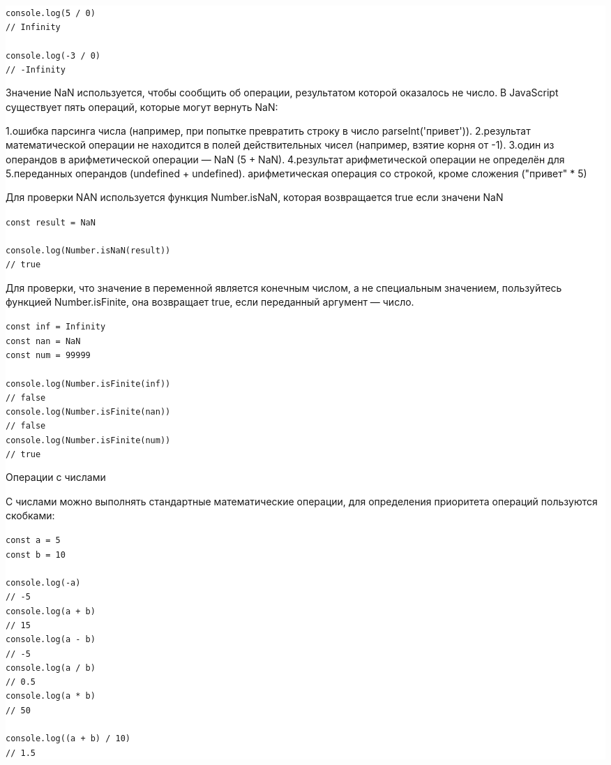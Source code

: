 
```
console.log(5 / 0)
// Infinity

console.log(-3 / 0)
// -Infinity

```


Значение NaN используется, чтобы сообщить об операции, результатом которой оказалось не число. В JavaScript существует пять операций, которые могут вернуть NaN:

1.ошибка парсинга числа (например, при попытке превратить строку в число parseInt('привет')).
2.результат математической операции не находится в полей действительных чисел (например, взятие корня от -1).
3.один из операндов в арифметической операции — NaN (5 + NaN).
4.результат арифметической операции не определён для 
5.переданных операндов (undefined + undefined).
арифметическая операция со строкой, кроме сложения ("привет" * 5)

Для проверки NAN используется функция Number.isNaN, которая возвращается true если значени NaN

```
const result = NaN

console.log(Number.isNaN(result))
// true

```

Для проверки, что значение в переменной является конечным числом, а не специальным значением, пользуйтесь функцией Number.isFinite, она возвращает true, если переданный аргумент — число.
```
const inf = Infinity
const nan = NaN
const num = 99999

console.log(Number.isFinite(inf))
// false
console.log(Number.isFinite(nan))
// false
console.log(Number.isFinite(num))
// true
```


Операции с числами 

С числами можно выполнять стандартные математические операции, для определения приоритета операций пользуются скобками:

```
const a = 5
const b = 10

console.log(-a)
// -5
console.log(a + b)
// 15
console.log(a - b)
// -5
console.log(a / b)
// 0.5
console.log(a * b)
// 50

console.log((a + b) / 10)
// 1.5
```